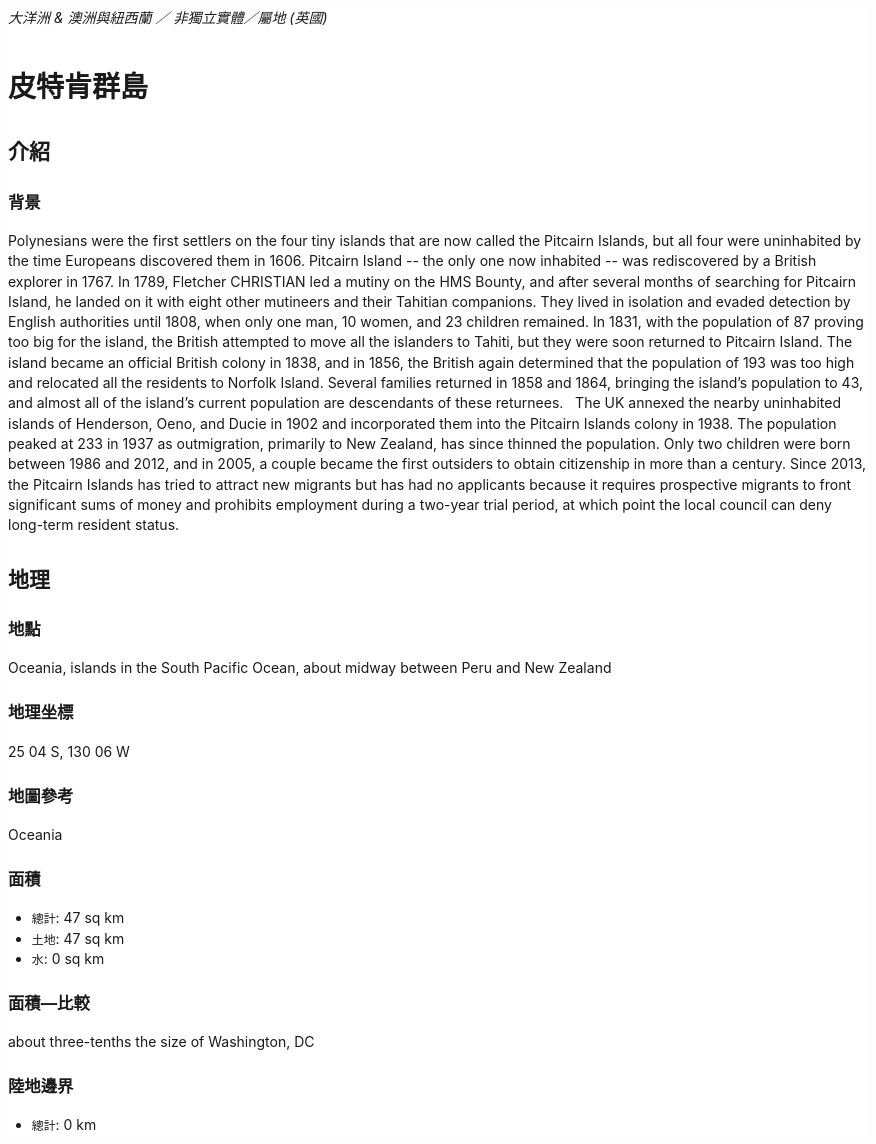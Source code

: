_大洋洲 & 澳洲與紐西蘭 ／ 非獨立實體／屬地 (英國)_

# 皮特肯群島

## 介紹

### 背景
Polynesians were the first settlers on the four tiny islands that are now called the Pitcairn Islands, but all four were uninhabited by the time Europeans discovered them in 1606. Pitcairn Island -- the only one now inhabited -- was rediscovered by a British explorer in 1767. In 1789, Fletcher CHRISTIAN led a mutiny on the HMS Bounty, and after several months of searching for Pitcairn Island, he landed on it with eight other mutineers and their Tahitian companions. They lived in isolation and evaded detection by English authorities until 1808, when only one man, 10 women, and 23 children remained. In 1831, with the population of 87 proving too big for the island, the British attempted to move all the islanders to Tahiti, but they were soon returned to Pitcairn Island. The island became an official British colony in 1838, and in 1856, the British again determined that the population of 193 was too high and relocated all the residents to Norfolk Island. Several families returned in 1858 and 1864, bringing the island’s population to 43, and almost all of the island’s current population are descendants of these returnees.   The UK annexed the nearby uninhabited islands of Henderson, Oeno, and Ducie in 1902 and incorporated them into the Pitcairn Islands colony in 1938. The population peaked at 233 in 1937 as outmigration, primarily to New Zealand, has since thinned the population. Only two children were born between 1986 and 2012, and in 2005, a couple became the first outsiders to obtain citizenship in more than a century. Since 2013, the Pitcairn Islands has tried to attract new migrants but has had no applicants because it requires prospective migrants to front significant sums of money and prohibits employment during a two-year trial period, at which point the local council can deny long-term resident status.

## 地理

### 地點
Oceania, islands in the South Pacific Ocean, about midway between Peru and New Zealand

### 地理坐標
25 04 S, 130 06 W

### 地圖參考
Oceania

### 面積
- `總計`: 47 sq km
- `土地`: 47 sq km
- `水`: 0 sq km

### 面積—比較
about three-tenths the size of Washington, DC

### 陸地邊界
- `總計`: 0 km
